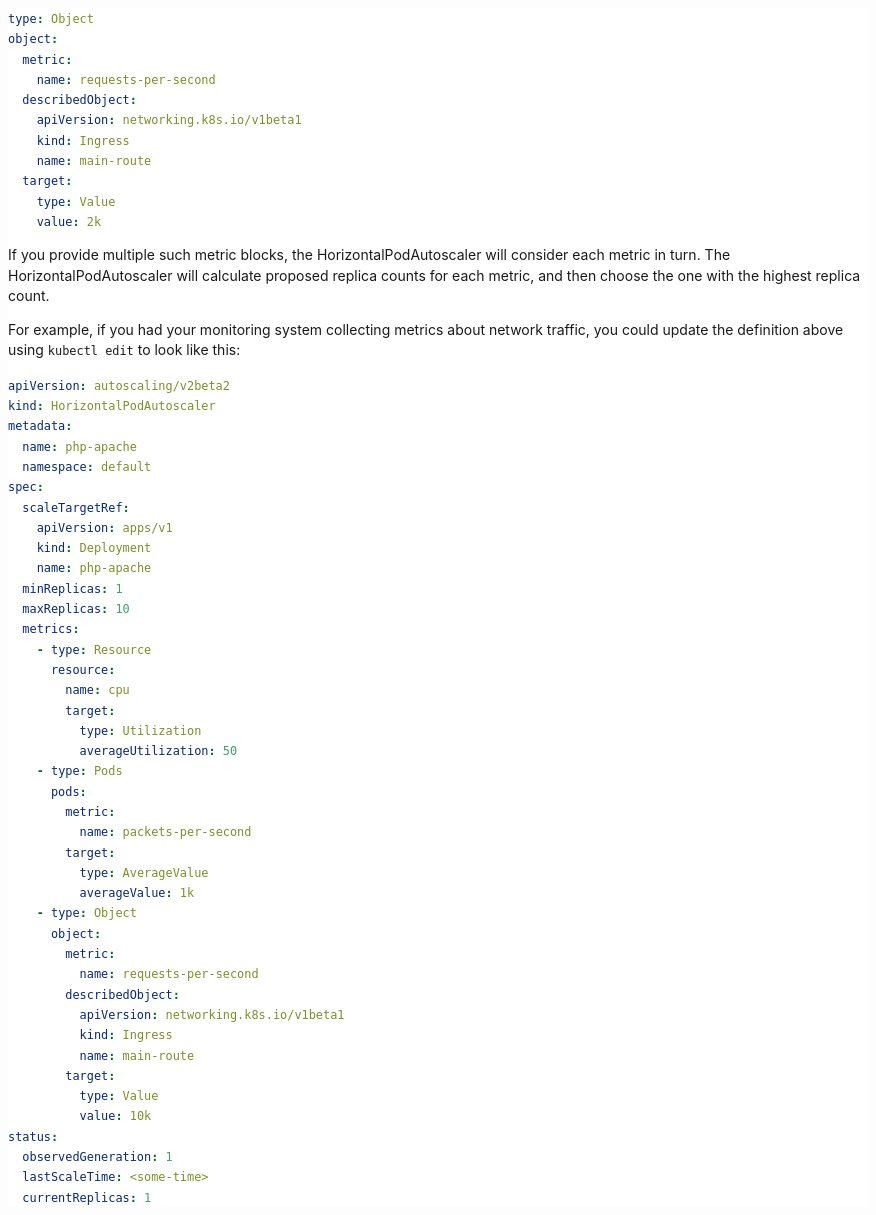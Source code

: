 ```yaml
type: Object
object:
  metric:
    name: requests-per-second
  describedObject:
    apiVersion: networking.k8s.io/v1beta1
    kind: Ingress
    name: main-route
  target:
    type: Value
    value: 2k
```

If you provide multiple such metric blocks, the HorizontalPodAutoscaler will
consider each metric in turn. The HorizontalPodAutoscaler will calculate
proposed replica counts for each metric, and then choose the one with the
highest replica count.

For example, if you had your monitoring system collecting metrics about network
traffic, you could update the definition above using `kubectl edit` to look like
this:

```yaml
apiVersion: autoscaling/v2beta2
kind: HorizontalPodAutoscaler
metadata:
  name: php-apache
  namespace: default
spec:
  scaleTargetRef:
    apiVersion: apps/v1
    kind: Deployment
    name: php-apache
  minReplicas: 1
  maxReplicas: 10
  metrics:
    - type: Resource
      resource:
        name: cpu
        target:
          type: Utilization
          averageUtilization: 50
    - type: Pods
      pods:
        metric:
          name: packets-per-second
        target:
          type: AverageValue
          averageValue: 1k
    - type: Object
      object:
        metric:
          name: requests-per-second
        describedObject:
          apiVersion: networking.k8s.io/v1beta1
          kind: Ingress
          name: main-route
        target:
          type: Value
          value: 10k
status:
  observedGeneration: 1
  lastScaleTime: <some-time>
  currentReplicas: 1
```